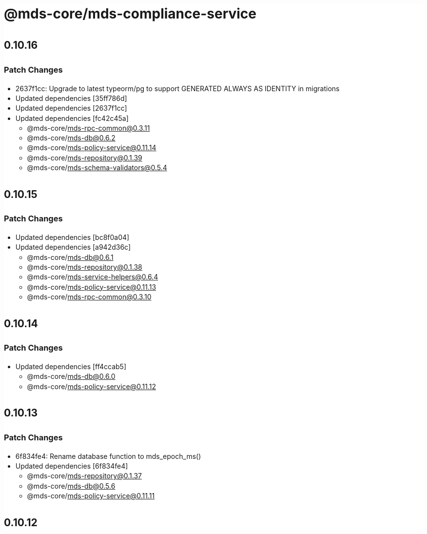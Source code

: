 # @mds-core/mds-compliance-service

## 0.10.16

### Patch Changes

- 2637f1cc: Upgrade to latest typeorm/pg to support GENERATED ALWAYS AS IDENTITY in migrations
- Updated dependencies [35ff786d]
- Updated dependencies [2637f1cc]
- Updated dependencies [fc42c45a]
  - @mds-core/mds-rpc-common@0.3.11
  - @mds-core/mds-db@0.6.2
  - @mds-core/mds-policy-service@0.11.14
  - @mds-core/mds-repository@0.1.39
  - @mds-core/mds-schema-validators@0.5.4

## 0.10.15

### Patch Changes

- Updated dependencies [bc8f0a04]
- Updated dependencies [a942d36c]
  - @mds-core/mds-db@0.6.1
  - @mds-core/mds-repository@0.1.38
  - @mds-core/mds-service-helpers@0.6.4
  - @mds-core/mds-policy-service@0.11.13
  - @mds-core/mds-rpc-common@0.3.10

## 0.10.14

### Patch Changes

- Updated dependencies [ff4ccab5]
  - @mds-core/mds-db@0.6.0
  - @mds-core/mds-policy-service@0.11.12

## 0.10.13

### Patch Changes

- 6f834fe4: Rename database function to mds_epoch_ms()
- Updated dependencies [6f834fe4]
  - @mds-core/mds-repository@0.1.37
  - @mds-core/mds-db@0.5.6
  - @mds-core/mds-policy-service@0.11.11

## 0.10.12
